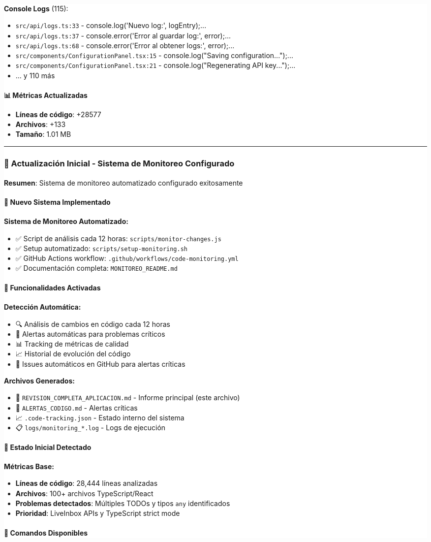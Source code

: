 **Console Logs** (115):
- `src/api/logs.ts:33` - console.log('Nuevo log:', logEntry);...
- `src/api/logs.ts:37` - console.error('Error al guardar log:', error);...
- `src/api/logs.ts:68` - console.error('Error al obtener logs:', error);...
- `src/components/ConfigurationPanel.tsx:15` - console.log("Saving configuration...");...
- `src/components/ConfigurationPanel.tsx:21` - console.log("Regenerating API key...");...
- ... y 110 más

#### 📊 Métricas Actualizadas

- **Líneas de código**: +28577
- **Archivos**: +133
- **Tamaño**: 1.01 MB

---



### 📅 Actualización Inicial - Sistema de Monitoreo Configurado

**Resumen**: Sistema de monitoreo automatizado configurado exitosamente

#### 🚀 Nuevo Sistema Implementado

**Sistema de Monitoreo Automatizado:**
- ✅ Script de análisis cada 12 horas: `scripts/monitor-changes.js`
- ✅ Setup automatizado: `scripts/setup-monitoring.sh`
- ✅ GitHub Actions workflow: `.github/workflows/code-monitoring.yml`
- ✅ Documentación completa: `MONITOREO_README.md`

#### 📝 Funcionalidades Activadas

**Detección Automática:**
- 🔍 Análisis de cambios en código cada 12 horas
- 🚨 Alertas automáticas para problemas críticos
- 📊 Tracking de métricas de calidad
- 📈 Historial de evolución del código
- 🤖 Issues automáticos en GitHub para alertas críticas

**Archivos Generados:**
- 📄 `REVISION_COMPLETA_APLICACION.md` - Informe principal (este archivo)
- 🚨 `ALERTAS_CODIGO.md` - Alertas críticas
- 📈 `.code-tracking.json` - Estado interno del sistema
- 📋 `logs/monitoring_*.log` - Logs de ejecución

#### 🎯 Estado Inicial Detectado

**Métricas Base:**
- **Líneas de código**: 28,444 líneas analizadas
- **Archivos**: 100+ archivos TypeScript/React
- **Problemas detectados**: Múltiples TODOs y tipos `any` identificados
- **Prioridad**: LiveInbox APIs y TypeScript strict mode

#### 📘 Comandos Disponibles
